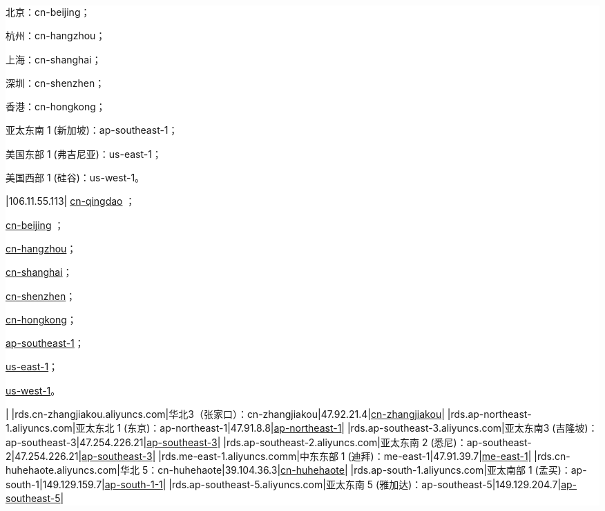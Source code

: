  北京：cn-beijing；

 杭州：cn-hangzhou；

 上海：cn-shanghai；

 深圳：cn-shenzhen；

 香港：cn-hongkong；

 亚太东南 1 \(新加坡\)：ap-southeast-1；

 美国东部 1 \(弗吉尼亚\)：us-east-1；

 美国西部 1 \(硅谷\)：us-west-1。

 |106.11.55.113| [cn-qingdao](https://rdsnew.console.aliyun.com/?accounttraceid=76c21e52-d07e-4cf4-9356-a3b8f9e86a6c#/rdsList/cn-qingdao/basic/) ；

 [cn-beijing](https://rdsnew.console.aliyun.com/?accounttraceid=76c21e52-d07e-4cf4-9356-a3b8f9e86a6c#/rdsList/cn-beijing/basic/) ；

 [cn-hangzhou](https://rdsnew.console.aliyun.com/?accounttraceid=76c21e52-d07e-4cf4-9356-a3b8f9e86a6c#/rdsList/cn-hangzhou/basic/)；

 [cn-shanghai](https://rdsnew.console.aliyun.com/?accounttraceid=76c21e52-d07e-4cf4-9356-a3b8f9e86a6c#/rdsList/cn-shanghai/basic/)；

 [cn-shenzhen](https://rdsnew.console.aliyun.com/?accounttraceid=76c21e52-d07e-4cf4-9356-a3b8f9e86a6c#/rdsList/cn-shenzhen/basic/)；

 [cn-hongkong](https://rdsnew.console.aliyun.com/?accounttraceid=76c21e52-d07e-4cf4-9356-a3b8f9e86a6c#/rdsList/cn-hongkong/basic/)；

 [ap-southeast-1](https://rdsnew.console.aliyun.com/?accounttraceid=76c21e52-d07e-4cf4-9356-a3b8f9e86a6c#/rdsList/ap-southeast-1/basic/)；

 [us-east-1](https://rdsnew.console.aliyun.com/?accounttraceid=76c21e52-d07e-4cf4-9356-a3b8f9e86a6c#/rdsList/us-east-1/basic/)；

 [us-west-1](https://rdsnew.console.aliyun.com/?accounttraceid=76c21e52-d07e-4cf4-9356-a3b8f9e86a6c#/rdsList/us-west-1/basic/)。

 |
    |rds.cn-zhangjiakou.aliyuncs.com|华北3（张家口）：cn-zhangjiakou|47.92.21.4|[cn-zhangjiakou](https://rdsnew.console.aliyun.com/?accounttraceid=76c21e52-d07e-4cf4-9356-a3b8f9e86a6c#/rdsList/cn-zhangjiakou/basic/)|
    |rds.ap-northeast-1.aliyuncs.com|亚太东北 1 \(东京\)：ap-northeast-1|47.91.8.8|[ap-northeast-1](https://rdsnew.console.aliyun.com/?accounttraceid=76c21e52-d07e-4cf4-9356-a3b8f9e86a6c#/rdsList/ap-northeast-1/basic/)|
    |rds.ap-southeast-3.aliyuncs.com|亚太东南3 \(吉隆坡\)：ap-southeast-3|47.254.226.21|[ap-southeast-3](https://rdsnew.console.aliyun.com/?accounttraceid=76c21e52-d07e-4cf4-9356-a3b8f9e86a6c#/rdsList/ap-southeast-3/basic/)|
    |rds.ap-southeast-2.aliyuncs.com|亚太东南 2 \(悉尼\)：ap-southeast-2|47.254.226.21|[ap-southeast-3](https://rdsnew.console.aliyun.com/?accounttraceid=76c21e52-d07e-4cf4-9356-a3b8f9e86a6c#/rdsList/ap-southeast-3/basic/)|
    |rds.me-east-1.aliyuncs.comm|中东东部 1 \(迪拜\)：me-east-1|47.91.39.7|[me-east-1](https://rdsnew.console.aliyun.com/?accounttraceid=76c21e52-d07e-4cf4-9356-a3b8f9e86a6c#/rdsList/me-east-1/basic/)|
    |rds.cn-huhehaote.aliyuncs.com|华北 5：cn-huhehaote|39.104.36.3|[cn-huhehaote](https://rdsnew.console.aliyun.com/?accounttraceid=76c21e52-d07e-4cf4-9356-a3b8f9e86a6c#/rdsList/cn-huhehaote/basic/)|
    |rds.ap-south-1.aliyuncs.com|亚太南部 1 \(孟买\)：ap-south-1|149.129.159.7|[ap-south-1-1](https://rdsnew.console.aliyun.com/#/rdsList/ap-south-1/basic/)|
    |rds.ap-southeast-5.aliyuncs.com|亚太东南 5 \(雅加达\)：ap-southeast-5|149.129.204.7|[ap-southeast-5](https://rdsnew.console.aliyun.com/#/rdsList/ap-southeast-5/basic/)|
